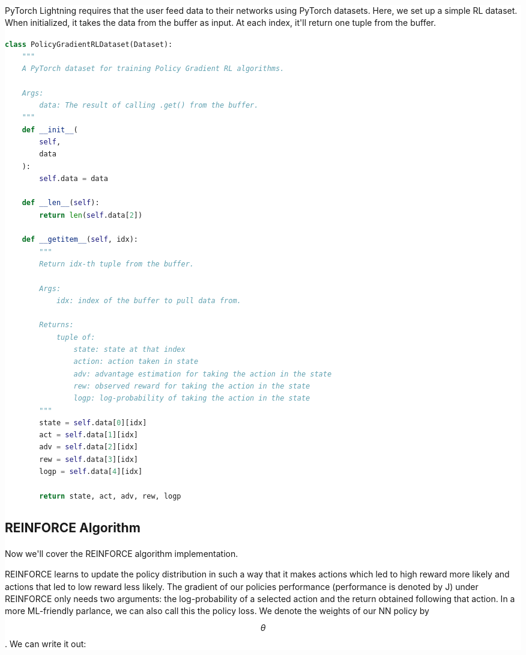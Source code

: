 PyTorch Lightning requires that the user feed data to their networks using PyTorch datasets. Here, we set up a simple RL dataset. When initialized, it takes the data from the buffer as input. At each index, it'll return one tuple from the buffer.


```python
class PolicyGradientRLDataset(Dataset):
    """
    A PyTorch dataset for training Policy Gradient RL algorithms.
    
    Args:
        data: The result of calling .get() from the buffer.
    """
    def __init__(
        self,
        data 
    ):
        self.data = data 

    def __len__(self):
        return len(self.data[2]) 

    def __getitem__(self, idx):
        """
        Return idx-th tuple from the buffer.
        
        Args:
            idx: index of the buffer to pull data from.
        
        Returns:
            tuple of:
                state: state at that index
                action: action taken in state
                adv: advantage estimation for taking the action in the state
                rew: observed reward for taking the action in the state
                logp: log-probability of taking the action in the state
        """
        state = self.data[0][idx]
        act = self.data[1][idx]
        adv = self.data[2][idx]
        rew = self.data[3][idx]
        logp = self.data[4][idx]

        return state, act, adv, rew, logp
```

## REINFORCE Algorithm

Now we'll cover the REINFORCE algorithm implementation. 

REINFORCE learns to update the policy distribution in such a way that it makes actions which led to high reward more likely and actions that led to low reward less likely. The gradient of our policies performance (performance is denoted by J) under REINFORCE only needs two arguments: the log-probability of a selected action and the return obtained following that action. In a more ML-friendly parlance, we can also call this the policy loss. We denote the weights of our NN policy by $$\theta$$. We can write it out:
